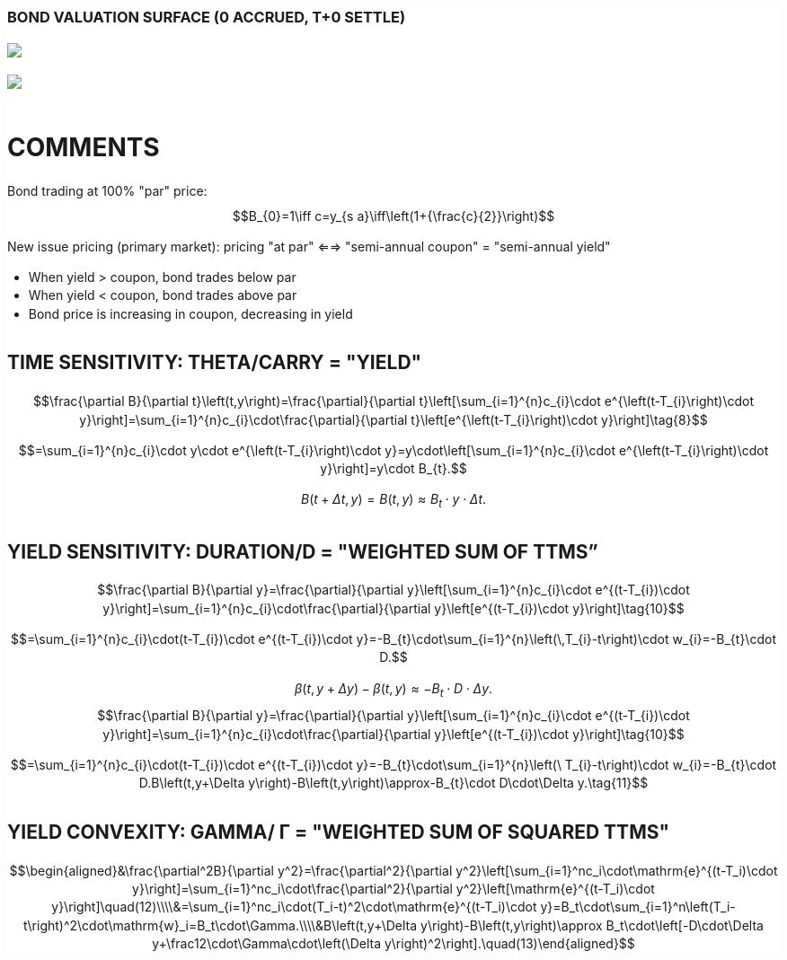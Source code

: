 ### BOND VALUATION SURFACE (0 ACCRUED, T+0 SETTLE)

![](Credit%20Markets%20Session%201-20240404085230454.webp)

![](Credit%20Markets%20Session%201-20240404090616696.webp)

# COMMENTS

Bond trading at 100% "par" price:$$B_{0}=1\iff c=y_{s a}\iff\left(1+{\frac{c}{2}}\right)$$

New issue pricing (primary market):
pricing "at par" ⇐⇒
"semi-annual coupon" = "semi-annual yield"

+ When yield > coupon, bond trades below par
+ When yield < coupon, bond trades above par
+ Bond price is increasing in coupon, decreasing in yield
## TIME SENSITIVITY: THETA/CARRY = "YIELD"

$$\frac{\partial B}{\partial t}\left(t,y\right)=\frac{\partial}{\partial t}\left[\sum_{i=1}^{n}c_{i}\cdot e^{\left(t-T_{i}\right)\cdot y}\right]=\sum_{i=1}^{n}c_{i}\cdot\frac{\partial}{\partial t}\left[e^{\left(t-T_{i}\right)\cdot y}\right]\tag{8}$$

$$=\sum_{i=1}^{n}c_{i}\cdot y\cdot e^{\left(t-T_{i}\right)\cdot y}=y\cdot\left[\sum_{i=1}^{n}c_{i}\cdot e^{\left(t-T_{i}\right)\cdot y}\right]=y\cdot B_{t}.$$

$$B\left(t+\Delta t,y\right)=B\left(t,y\right)\approx B_{t}\cdot y\cdot\Delta t.\tag{9}$$

## YIELD SENSITIVITY: DURATION/D = "WEIGHTED SUM OF TTMS”

$$\frac{\partial B}{\partial y}=\frac{\partial}{\partial y}\left[\sum_{i=1}^{n}c_{i}\cdot e^{(t-T_{i})\cdot y}\right]=\sum_{i=1}^{n}c_{i}\cdot\frac{\partial}{\partial y}\left[e^{(t-T_{i})\cdot y}\right]\tag{10}$$

$$=\sum_{i=1}^{n}c_{i}\cdot(t-T_{i})\cdot e^{(t-T_{i})\cdot y}=-B_{t}\cdot\sum_{i=1}^{n}\left(\,T_{i}-t\right)\cdot w_{i}=-B_{t}\cdot D.$$

$$\beta\left(t,y+\Delta y\right)-\beta\left(t,y\right)\approx-B_{t}\cdot D\cdot\Delta y.\tag{11}$$$$\frac{\partial B}{\partial y}=\frac{\partial}{\partial y}\left[\sum_{i=1}^{n}c_{i}\cdot e^{(t-T_{i})\cdot y}\right]=\sum_{i=1}^{n}c_{i}\cdot\frac{\partial}{\partial y}\left[e^{(t-T_{i})\cdot y}\right]\tag{10}$$

$$=\sum_{i=1}^{n}c_{i}\cdot(t-T_{i})\cdot e^{(t-T_{i})\cdot y}=-B_{t}\cdot\sum_{i=1}^{n}\left(\ T_{i}-t\right)\cdot w_{i}=-B_{t}\cdot D.B\left(t,y+\Delta y\right)-B\left(t,y\right)\approx-B_{t}\cdot D\cdot\Delta y.\tag{11}$$

## YIELD CONVEXITY: GAMMA/ Γ = "WEIGHTED SUM OF SQUARED TTMS"

$$\begin{aligned}&\frac{\partial^2B}{\partial y^2}=\frac{\partial^2}{\partial y^2}\left[\sum_{i=1}^nc_i\cdot\mathrm{e}^{(t-T_i)\cdot y}\right]=\sum_{i=1}^nc_i\cdot\frac{\partial^2}{\partial y^2}\left[\mathrm{e}^{(t-T_i)\cdot y}\right]\quad(12)\\\\&=\sum_{i=1}^nc_i\cdot(T_i-t)^2\cdot\mathrm{e}^{(t-T_i)\cdot y}=B_t\cdot\sum_{i=1}^n\left(T_i-t\right)^2\cdot\mathrm{w}_i=B_t\cdot\Gamma.\\\\&B\left(t,y+\Delta y\right)-B\left(t,y\right)\approx B_t\cdot\left[-D\cdot\Delta y+\frac12\cdot\Gamma\cdot\left(\Delta y\right)^2\right].\quad(13)\end{aligned}$$
